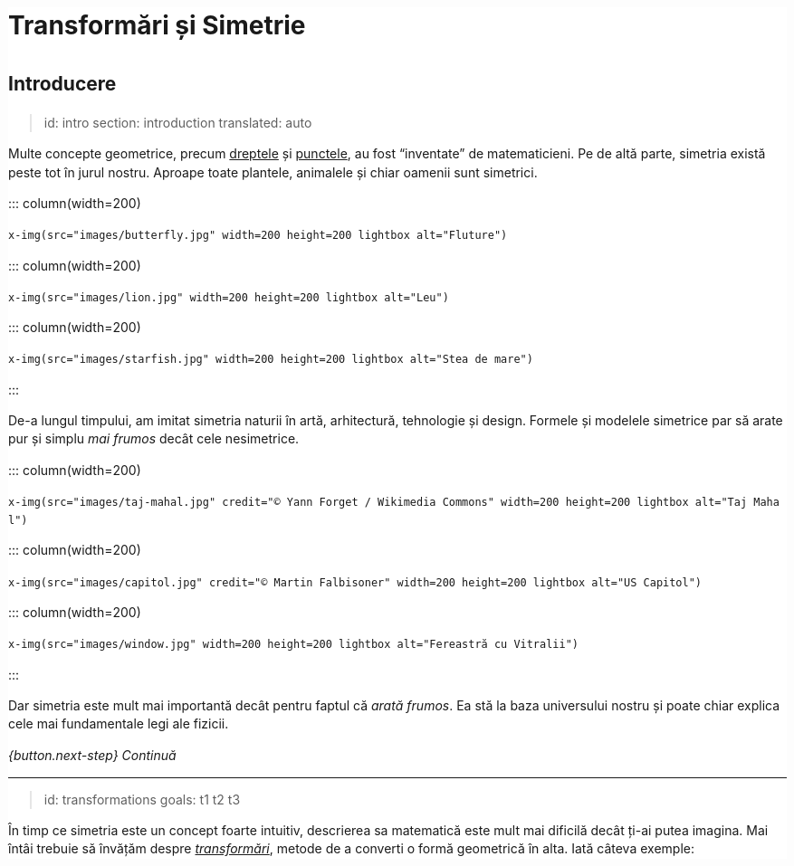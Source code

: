 # Transformări și Simetrie

## Introducere

> id: intro
> section: introduction
> translated: auto

Multe concepte geometrice, precum [dreptele](gloss:line) și [punctele](gloss:point),
au fost “inventate” de matematicieni. Pe de altă parte, simetria există peste tot
în jurul nostru. Aproape toate plantele, animalele și chiar oamenii sunt simetrici.

::: column(width=200)

    x-img(src="images/butterfly.jpg" width=200 height=200 lightbox alt="Fluture")

::: column(width=200)

    x-img(src="images/lion.jpg" width=200 height=200 lightbox alt="Leu")

::: column(width=200)

    x-img(src="images/starfish.jpg" width=200 height=200 lightbox alt="Stea de mare")

:::

De-a lungul timpului, am imitat simetria naturii în artă, arhitectură, tehnologie și design. 
Formele și modelele simetrice par să arate pur și simplu _mai frumos_ decât cele nesimetrice.

::: column(width=200)

    x-img(src="images/taj-mahal.jpg" credit="© Yann Forget / Wikimedia Commons" width=200 height=200 lightbox alt="Taj Mahal")

::: column(width=200)

    x-img(src="images/capitol.jpg" credit="© Martin Falbisoner" width=200 height=200 lightbox alt="US Capitol")

::: column(width=200)

    x-img(src="images/window.jpg" width=200 height=200 lightbox alt="Fereastră cu Vitralii")

:::

Dar simetria este mult mai importantă decât pentru faptul că _arată frumos_. 
Ea stă la baza universului nostru și poate chiar explica cele mai fundamentale legi ale fizicii.

_{button.next-step} Continuă_

---
> id: transformations
> goals: t1 t2 t3

În timp ce simetria este un concept foarte intuitiv, descrierea sa matematică este mult
mai dificilă decât ți-ai putea imagina. Mai întâi trebuie să învățăm despre 
[_transformări_](gloss:transformation), metode de a converti o formă geometrică
în alta. Iată câteva exemple:
